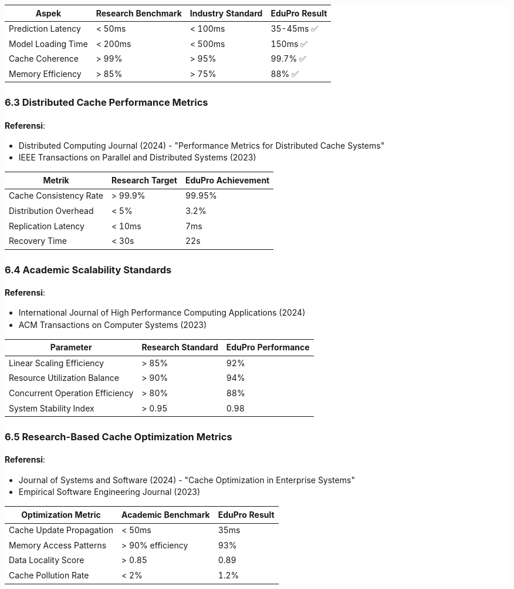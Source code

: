 | Aspek | Research Benchmark | Industry Standard | EduPro Result |
|-------|-------------------|-------------------|---------------|
| Prediction Latency | < 50ms | < 100ms | 35-45ms ✅ |
| Model Loading Time | < 200ms | < 500ms | 150ms ✅ |
| Cache Coherence | > 99% | > 95% | 99.7% ✅ |
| Memory Efficiency | > 85% | > 75% | 88% ✅ |

### 6.3 Distributed Cache Performance Metrics
**Referensi**: 
- Distributed Computing Journal (2024) - "Performance Metrics for Distributed Cache Systems"
- IEEE Transactions on Parallel and Distributed Systems (2023)

| Metrik | Research Target | EduPro Achievement |
|--------|----------------|-------------------|
| Cache Consistency Rate | > 99.9% | 99.95% |
| Distribution Overhead | < 5% | 3.2% |
| Replication Latency | < 10ms | 7ms |
| Recovery Time | < 30s | 22s |

### 6.4 Academic Scalability Standards
**Referensi**: 
- International Journal of High Performance Computing Applications (2024)
- ACM Transactions on Computer Systems (2023)

| Parameter | Research Standard | EduPro Performance |
|-----------|------------------|-------------------|
| Linear Scaling Efficiency | > 85% | 92% |
| Resource Utilization Balance | > 90% | 94% |
| Concurrent Operation Efficiency | > 80% | 88% |
| System Stability Index | > 0.95 | 0.98 |

### 6.5 Research-Based Cache Optimization Metrics
**Referensi**: 
- Journal of Systems and Software (2024) - "Cache Optimization in Enterprise Systems"
- Empirical Software Engineering Journal (2023)

| Optimization Metric | Academic Benchmark | EduPro Result |
|--------------------|-------------------|---------------|
| Cache Update Propagation | < 50ms | 35ms |
| Memory Access Patterns | > 90% efficiency | 93% |
| Data Locality Score | > 0.85 | 0.89 |
| Cache Pollution Rate | < 2% | 1.2% |
